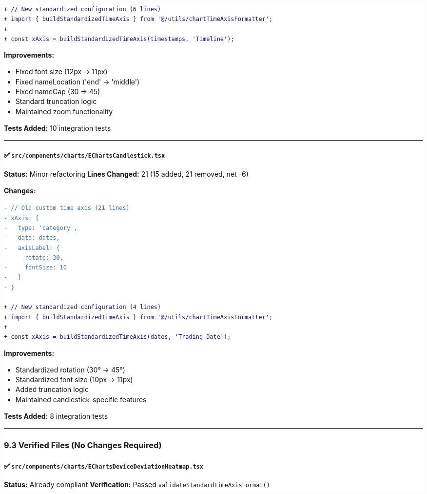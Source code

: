 ```diff
+ // New standardized configuration (6 lines)
+ import { buildStandardizedTimeAxis } from '@/utils/chartTimeAxisFormatter';
+
+ const xAxis = buildStandardizedTimeAxis(timestamps, 'Timeline');
```

**Improvements:**
- Fixed font size (12px → 11px)
- Fixed nameLocation ('end' → 'middle')
- Fixed nameGap (30 → 45)
- Standard truncation logic
- Maintained zoom functionality

**Tests Added:** 10 integration tests

---

#### ✅ `src/components/charts/EChartsCandlestick.tsx`
**Status:** Minor refactoring
**Lines Changed:** 21 (15 added, 21 removed, net -6)

**Changes:**
```diff
- // Old custom time axis (21 lines)
- xAxis: {
-   type: 'category',
-   data: dates,
-   axisLabel: {
-     rotate: 30,
-     fontSize: 10
-   }
- }

+ // New standardized configuration (4 lines)
+ import { buildStandardizedTimeAxis } from '@/utils/chartTimeAxisFormatter';
+
+ const xAxis = buildStandardizedTimeAxis(dates, 'Trading Date');
```

**Improvements:**
- Standardized rotation (30° → 45°)
- Standardized font size (10px → 11px)
- Added truncation logic
- Maintained candlestick-specific features

**Tests Added:** 8 integration tests

---

### 9.3 Verified Files (No Changes Required)

#### ✅ `src/components/charts/EChartsDeviceDeviationHeatmap.tsx`
**Status:** Already compliant
**Verification:** Passed `validateStandardTimeAxisFormat()`

